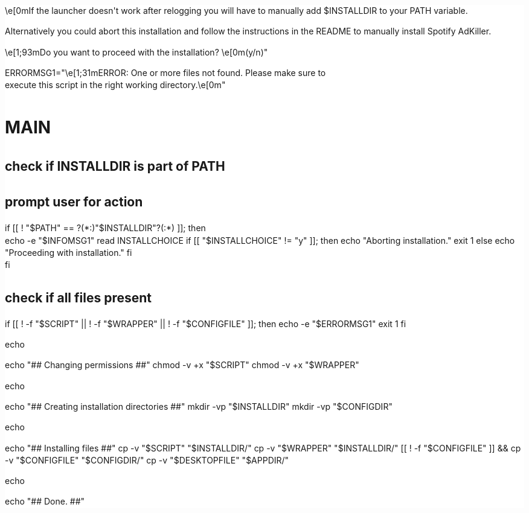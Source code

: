 \e[0mIf the launcher doesn't work after relogging you will have to manually add
$INSTALLDIR to your PATH variable. 

Alternatively you could abort this installation and follow the instructions in the
README to manually install Spotify AdKiller.

\e[1;93mDo you want to proceed with the installation? \e[0m(y/n)"

ERRORMSG1="\e[1;31mERROR: One or more files not found. Please make sure to \
execute this script in the right working directory.\e[0m"


# MAIN

## check if INSTALLDIR is part of PATH
## prompt user for action
if [[ ! "$PATH" == ?(*:)"$INSTALLDIR"?(:*) ]]; then             
  echo -e "$INFOMSG1"
  read INSTALLCHOICE
  if [[ "$INSTALLCHOICE" != "y" ]]; then
    echo "Aborting installation."
    exit 1
  else
    echo "Proceeding with installation."
  fi                                       
fi

## check if all files present
if [[ ! -f "$SCRIPT" || ! -f "$WRAPPER" || ! -f "$CONFIGFILE" ]]; then
  echo -e "$ERRORMSG1"
  exit 1
fi

echo

echo "## Changing permissions ##"
chmod -v +x "$SCRIPT"
chmod -v +x "$WRAPPER"

echo

echo "## Creating installation directories ##"
mkdir -vp "$INSTALLDIR"
mkdir -vp "$CONFIGDIR"

echo

echo "## Installing files ##"
cp -v "$SCRIPT" "$INSTALLDIR/"
cp -v "$WRAPPER" "$INSTALLDIR/"
[[ ! -f "$CONFIGFILE" ]] && cp -v "$CONFIGFILE" "$CONFIGDIR/"
cp -v "$DESKTOPFILE" "$APPDIR/"

echo

echo "## Done. ##"
